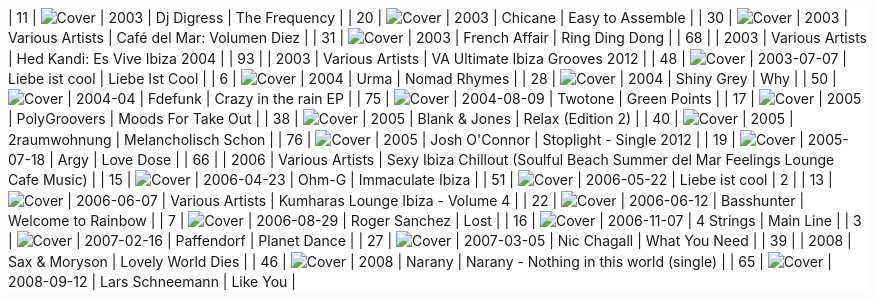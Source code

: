 | 11 | ![Cover](https://i.discogs.com/Nh1cWcduMyNIRXE0kPJiYFQil7x5zPkBk22CYtGfSPY/rs:fit/g:sm/q:40/h:150/w:150/czM6Ly9kaXNjb2dz/LWRhdGFiYXNlLWlt/YWdlcy9SLTQ1NTYz/MC0xNTU1Nzc3Mjgw/LTk4NjEuanBlZw.jpeg) | 2003 | Dj Digress | The Frequency |
| 20 | ![Cover](http://coverartarchive.org/release/af5e9e60-0d51-4fb2-89d9-69fed83750b3/3658346948-250.jpg) | 2003 | Chicane | Easy to Assemble |
| 30 | ![Cover](https://i.discogs.com/3NK6gCwiEUbTpwyEgnEyrioyowGAAS4gYa7tAnuEbIw/rs:fit/g:sm/q:40/h:150/w:150/czM6Ly9kaXNjb2dz/LWRhdGFiYXNlLWlt/YWdlcy9SLTI3Njg1/MDA1LTE2ODk0NDcx/MTUtOTQyMS5qcGVn.jpeg) | 2003 | Various Artists | Café del Mar: Volumen Diez |
| 31 | ![Cover](https://i.discogs.com/_qumyq30h8XdBolq2wX1lU8fposWPkiqdd1nv5ZshAI/rs:fit/g:sm/q:40/h:150/w:150/czM6Ly9kaXNjb2dz/LWRhdGFiYXNlLWlt/YWdlcy9SLTQwOTg4/NDgtMTY4NDE2ODQ5/NC01NTY3LmpwZWc.jpeg) | 2003 | French Affair | Ring Ding Dong |
| 68 |  | 2003 | Various Artists | Hed Kandi: Es Vive Ibiza 2004 |
| 93 |  | 2003 | Various Artists | VA Ultimate Ibiza Grooves 2012 |
| 48 | ![Cover](https://i.discogs.com/iMHHtgn4v1vkL8J0CjALjIuBdwdZa6wJfyTv7Z1C-a8/rs:fit/g:sm/q:40/h:150/w:150/czM6Ly9kaXNjb2dz/LWRhdGFiYXNlLWlt/YWdlcy9SLTIxMDc0/Mi0xMzg0ODUwNDQ5/LTk1NjcuanBlZw.jpeg) | 2003-07-07 | Liebe ist cool | Liebe Ist Cool |
| 6 | ![Cover](https://i.discogs.com/fMYXhVbqT-S5rw_wQSL1vH05tyaLY8IjAwPOFvOppiY/rs:fit/g:sm/q:40/h:150/w:150/czM6Ly9kaXNjb2dz/LWRhdGFiYXNlLWlt/YWdlcy9SLTE4NDMw/NDItMTI2NTYyNTE3/NS5qcGVn.jpeg) | 2004 | Urma | Nomad Rhymes |
| 28 | ![Cover](https://i.discogs.com/nWOE6yoEf8ku75DIDcI5cTmnOqy-0qWTHPe8Wu3ZZrk/rs:fit/g:sm/q:40/h:150/w:150/czM6Ly9kaXNjb2dz/LWRhdGFiYXNlLWlt/YWdlcy9SLTI0OTQx/NC0xNTE4MjA2NTcy/LTkyMDUuanBlZw.jpeg) | 2004 | Shiny Grey | Why |
| 50 | ![Cover](https://i.discogs.com/5PgctGQSgpH0vq257eAmlJsUAezJks9FaKWBNEzfTmc/rs:fit/g:sm/q:40/h:150/w:150/czM6Ly9kaXNjb2dz/LWRhdGFiYXNlLWlt/YWdlcy9SLTI1NTQx/Ni0xMDk4MDA5NjIz/LmpwZw.jpeg) | 2004-04 | Fdefunk | Crazy in the rain EP |
| 75 | ![Cover](https://i.discogs.com/1uVQY4DKsuf88_Rl3hGtScDI_1Bydt6VaIGIO7sZk2w/rs:fit/g:sm/q:40/h:150/w:150/czM6Ly9kaXNjb2dz/LWRhdGFiYXNlLWlt/YWdlcy9SLTMxMzAz/NC0xMDkyOTI2MzA2/LmpwZw.jpeg) | 2004-08-09 | Twotone | Green Points |
| 17 | ![Cover](https://i.discogs.com/l06cmHerBhwU1k34gRNk4ScS7HRL7u3Fap7YlLuwx9U/rs:fit/g:sm/q:40/h:150/w:150/czM6Ly9kaXNjb2dz/LWRhdGFiYXNlLWlt/YWdlcy9SLTY0NTkz/NTQtMTQxOTc3NjQ4/Mi04NjY5LmpwZWc.jpeg) | 2005 | PolyGroovers | Moods For Take Out |
| 38 | ![Cover](https://i.discogs.com/0IavjVIcIMvvEw6hQvMNpXCed2hhmyL6uK6pwq2bcj4/rs:fit/g:sm/q:40/h:150/w:150/czM6Ly9kaXNjb2dz/LWRhdGFiYXNlLWlt/YWdlcy9SLTExMjMy/MDgtMTE5Mzg3NDYw/NC5qcGVn.jpeg) | 2005 | Blank &amp; Jones | Relax (Edition 2) |
| 40 | ![Cover](https://i.discogs.com/wsh3igbdI7mh-p8DxBBcQ2qzLZCTA36J2cbeby3QilI/rs:fit/g:sm/q:40/h:150/w:150/czM6Ly9kaXNjb2dz/LWRhdGFiYXNlLWlt/YWdlcy9SLTQ4MTI5/OC0xMjc5NTUwMzY0/LmpwZWc.jpeg) | 2005 | 2raumwohnung | Melancholisch Schon |
| 76 | ![Cover](https://i.discogs.com/E49Uu_iBMWyvgis4WxXaRsfX5fTWu7GOauY_pbWPNSQ/rs:fit/g:sm/q:40/h:150/w:150/czM6Ly9kaXNjb2dz/LWRhdGFiYXNlLWlt/YWdlcy9SLTMwNDUz/NTM2LTE3MTM2MjU0/ODgtMjkwMC5qcGVn.jpeg) | 2005 | Josh O'Connor | Stoplight - Single 2012 |
| 19 | ![Cover](https://i.discogs.com/aZxkrd8oKi9XBfGy154bnHbCULmfqXY6zKUr0nakkjI/rs:fit/g:sm/q:40/h:150/w:150/czM6Ly9kaXNjb2dz/LWRhdGFiYXNlLWlt/YWdlcy9SLTQ4MzM4/Ni0xMjE3NzY5MzA3/LmpwZWc.jpeg) | 2005-07-18 | Argy | Love Dose |
| 66 |  | 2006 | Various Artists | Sexy Ibiza Chillout (Soulful Beach Summer del Mar Feelings Lounge Cafe Music) |
| 15 | ![Cover](https://i.discogs.com/QICP3rnw_XL3x2sC_x2YgY36fwxL8_iALce9vsNVf7U/rs:fit/g:sm/q:40/h:150/w:150/czM6Ly9kaXNjb2dz/LWRhdGFiYXNlLWlt/YWdlcy9SLTE1NjEz/NDQxLTE1OTQ1NTc5/MzUtNzA4My53ZWJw.jpeg) | 2006-04-23 | Ohm-G | Immaculate Ibiza |
| 51 | ![Cover](https://i.discogs.com/JsoeCfWfoer4DBM8--0sEkJEepFYwtxB5UnVjecTFE4/rs:fit/g:sm/q:40/h:150/w:150/czM6Ly9kaXNjb2dz/LWRhdGFiYXNlLWlt/YWdlcy9SLTY2MzA1/Ni0xMzc3Mjk4NzE3/LTcwNzQuanBlZw.jpeg) | 2006-05-22 | Liebe ist cool | 2 |
| 13 | ![Cover](https://i.discogs.com/LKjV-J_q9pZRyHF7wq5zscgRVFuk52kVzeXOsOouEjc/rs:fit/g:sm/q:40/h:150/w:150/czM6Ly9kaXNjb2dz/LWRhdGFiYXNlLWlt/YWdlcy9SLTI4MjE5/MTExLTE2OTQzMTUz/MzktNjU1OC5wbmc.jpeg) | 2006-06-07 | Various Artists | Kumharas Lounge Ibiza - Volume 4 |
| 22 | ![Cover](http://coverartarchive.org/release/6b2adb75-f025-45f4-8c91-e2cb85178428/1558810005-250.jpg) | 2006-06-12 | Basshunter | Welcome to Rainbow |
| 7 | ![Cover](https://i.discogs.com/8xLohjKfnUMhUyPYFnP9Kr0cUVv4PyYkeKy6svFg5H4/rs:fit/g:sm/q:40/h:150/w:150/czM6Ly9kaXNjb2dz/LWRhdGFiYXNlLWlt/YWdlcy9SLTcxODc3/OS0xMTUxNDUyNjcy/LmpwZWc.jpeg) | 2006-08-29 | Roger Sanchez | Lost |
| 16 | ![Cover](https://i.discogs.com/qFQwkPjLjOYcusg6W5iQbzqot7xvRd3vt1fv5Dxbvqw/rs:fit/g:sm/q:40/h:150/w:150/czM6Ly9kaXNjb2dz/LWRhdGFiYXNlLWlt/YWdlcy9SLTk2NzY2/Ny0xMTc4ODEzMzMz/LmpwZWc.jpeg) | 2006-11-07 | 4 Strings | Main Line |
| 3 | ![Cover](https://i.discogs.com/-NXLtdNHHSlm9E0yBumANpgkSYsgUerQMfn1OpHtSTA/rs:fit/g:sm/q:40/h:150/w:150/czM6Ly9kaXNjb2dz/LWRhdGFiYXNlLWlt/YWdlcy9SLTI2OTUw/NzUtMTI5NjkxMTE2/Ni5qcGVn.jpeg) | 2007-02-16 | Paffendorf | Planet Dance |
| 27 | ![Cover](https://i.discogs.com/bn5OPeDsPHwr7wtE9LxOxTkUHW_djrPrX82wFlHvFzI/rs:fit/g:sm/q:40/h:150/w:150/czM6Ly9kaXNjb2dz/LWRhdGFiYXNlLWlt/YWdlcy9SLTkxMDQ3/MS0xMTcxODk5NzA3/LmpwZWc.jpeg) | 2007-03-05 | Nic Chagall | What You Need |
| 39 |  | 2008 | Sax &amp; Moryson | Lovely World Dies |
| 46 | ![Cover](https://i.discogs.com/RBXuEDeswMxpSmTxlq8g_O0jjtL6QalBzwTm6ge0f78/rs:fit/g:sm/q:40/h:150/w:150/czM6Ly9kaXNjb2dz/LWRhdGFiYXNlLWlt/YWdlcy9SLTIxNDI3/NDItMTM5MDU2MDU0/NS0zNDg4LmpwZWc.jpeg) | 2008 | Narany | Narany - Nothing in this world (single) |
| 65 | ![Cover](https://i.discogs.com/-ANzVO7Kv6tMousnr-tlH8-X-6txaiAgeIQRy5h_mbc/rs:fit/g:sm/q:40/h:150/w:150/czM6Ly9kaXNjb2dz/LWRhdGFiYXNlLWlt/YWdlcy9SLTUzNjMy/NTUtMTM5MTUyOTE5/NS0yMTIwLmpwZWc.jpeg) | 2008-09-12 | Lars Schneemann | Like You |